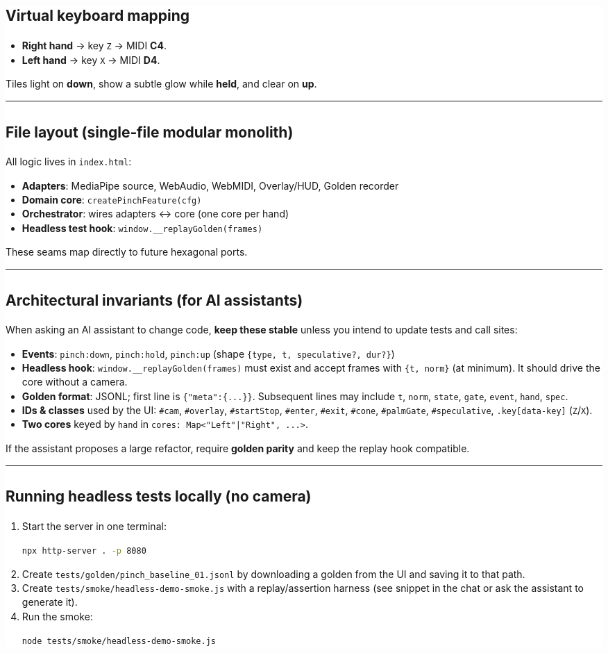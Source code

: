 
## Virtual keyboard mapping

- **Right hand** → key `Z` → MIDI **C4**.
- **Left hand** → key `X` → MIDI **D4**.

Tiles light on **down**, show a subtle glow while **held**, and clear on **up**.

---

## File layout (single‑file modular monolith)

All logic lives in `index.html`:
- **Adapters**: MediaPipe source, WebAudio, WebMIDI, Overlay/HUD, Golden recorder
- **Domain core**: `createPinchFeature(cfg)`
- **Orchestrator**: wires adapters ↔ core (one core per hand)
- **Headless test hook**: `window.__replayGolden(frames)`

These seams map directly to future hexagonal ports.

---

## Architectural invariants (for AI assistants)

When asking an AI assistant to change code, **keep these stable** unless you intend to update tests and call sites:

- **Events**: `pinch:down`, `pinch:hold`, `pinch:up` (shape `{type, t, speculative?, dur?}`)
- **Headless hook**: `window.__replayGolden(frames)` must exist and accept frames with `{t, norm}` (at minimum). It should drive the core without a camera.
- **Golden format**: JSONL; first line is `{"meta":{...}}`. Subsequent lines may include `t`, `norm`, `state`, `gate`, `event`, `hand`, `spec`.
- **IDs & classes** used by the UI: `#cam`, `#overlay`, `#startStop`, `#enter`, `#exit`, `#cone`, `#palmGate`, `#speculative`, `.key[data-key]` (`Z`/`X`).
- **Two cores** keyed by `hand` in `cores: Map<"Left"|"Right", ...>`.

If the assistant proposes a large refactor, require **golden parity** and keep the replay hook compatible.

---

## Running headless tests locally (no camera)

1. Start the server in one terminal:
   ```bash
   npx http-server . -p 8080
   ```
2. Create `tests/golden/pinch_baseline_01.jsonl` by downloading a golden from the UI and saving it to that path.
3. Create `tests/smoke/headless-demo-smoke.js` with a replay/assertion harness (see snippet in the chat or ask the assistant to generate it).
4. Run the smoke:
   ```bash
   node tests/smoke/headless-demo-smoke.js
   ```
